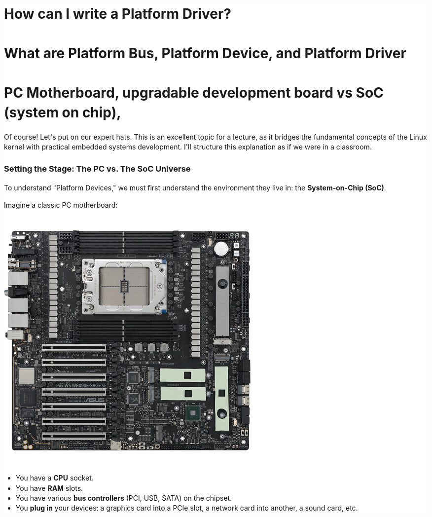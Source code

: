 # How can I write a Platform Driver?

# **What are Platform Bus**, **Platform Device**, and **Platform Driver**

# PC Motherboard, upgradable development board vs SoC (system on chip),

Of course! Let's put on our expert hats. This is an excellent topic for a lecture, as it bridges the fundamental concepts of the Linux kernel with practical embedded systems development. I'll structure this explanation as if we were in a classroom.

### **Setting the Stage: The PC vs. The SoC Universe**

To understand "Platform Devices," we must first understand the environment they live in: the **System-on-Chip (SoC)**.

Imagine a classic PC motherboard:

![image.png](readme_image/motherboard.png)

- You have a **CPU** socket.
- You have **RAM** slots.
- You have various **bus controllers** (PCI, USB, SATA) on the chipset.
- You **plug in** your devices: a graphics card into a PCIe slot, a network card into another, a sound card, etc.
